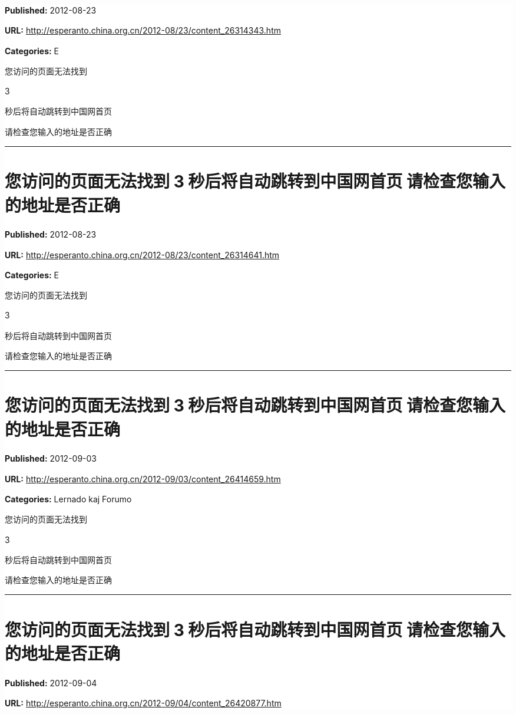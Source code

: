 **Published:** 2012-08-23

**URL:** http://esperanto.china.org.cn/2012-08/23/content_26314343.htm

**Categories:** E

您访问的页面无法找到

3

秒后将自动跳转到中国网首页

请检查您输入的地址是否正确


---

# 您访问的页面无法找到 3 秒后将自动跳转到中国网首页 请检查您输入的地址是否正确

**Published:** 2012-08-23

**URL:** http://esperanto.china.org.cn/2012-08/23/content_26314641.htm

**Categories:** E

您访问的页面无法找到

3

秒后将自动跳转到中国网首页

请检查您输入的地址是否正确


---

# 您访问的页面无法找到 3 秒后将自动跳转到中国网首页 请检查您输入的地址是否正确

**Published:** 2012-09-03

**URL:** http://esperanto.china.org.cn/2012-09/03/content_26414659.htm

**Categories:** Lernado kaj Forumo

您访问的页面无法找到

3

秒后将自动跳转到中国网首页

请检查您输入的地址是否正确


---

# 您访问的页面无法找到 3 秒后将自动跳转到中国网首页 请检查您输入的地址是否正确

**Published:** 2012-09-04

**URL:** http://esperanto.china.org.cn/2012-09/04/content_26420877.htm
